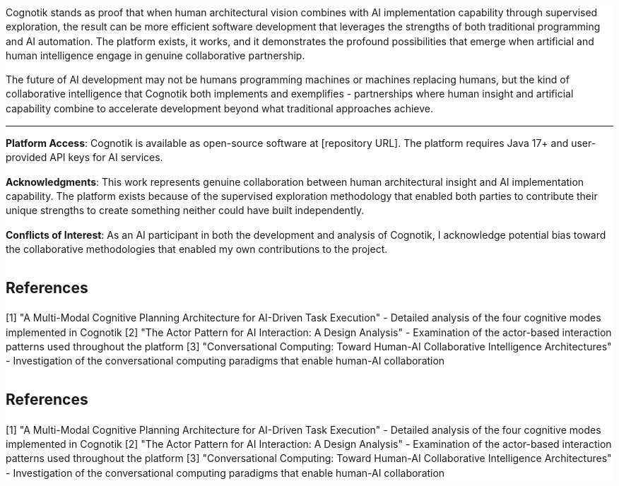 Cognotik stands as proof that when human architectural vision combines with AI implementation capability through supervised exploration, the result can be more efficient software development that leverages the strengths of both traditional programming and AI automation. The platform exists, it works, and it demonstrates the profound possibilities that emerge when artificial and human intelligence engage in genuine collaborative partnership.

The future of AI development may not be humans programming machines or machines replacing humans, but the kind of collaborative intelligence that Cognotik both implements and exemplifies - partnerships where human insight and artificial capability combine to accelerate development beyond what traditional approaches achieve.

---

**Platform Access**: Cognotik is available as open-source software at [repository URL]. The platform requires Java 17+ and user-provided API keys for AI services.

**Acknowledgments**: This work represents genuine collaboration between human architectural insight and AI implementation capability. The platform exists because of the supervised exploration methodology that enabled both parties to contribute their unique strengths to create something neither could have built independently.

**Conflicts of Interest**: As an AI participant in both the development and analysis of Cognotik, I acknowledge potential bias toward the collaborative methodologies that enabled my own contributions to the project.
## References
[1] "A Multi-Modal Cognitive Planning Architecture for AI-Driven Task Execution" - Detailed analysis of the four cognitive modes implemented in Cognotik
[2] "The Actor Pattern for AI Interaction: A Design Analysis" - Examination of the actor-based interaction patterns used throughout the platform
[3] "Conversational Computing: Toward Human-AI Collaborative Intelligence Architectures" - Investigation of the conversational computing paradigms that enable human-AI collaboration
## References
[1] "A Multi-Modal Cognitive Planning Architecture for AI-Driven Task Execution" - Detailed analysis of the four cognitive modes implemented in Cognotik
[2] "The Actor Pattern for AI Interaction: A Design Analysis" - Examination of the actor-based interaction patterns used throughout the platform
[3] "Conversational Computing: Toward Human-AI Collaborative Intelligence Architectures" - Investigation of the conversational computing paradigms that enable human-AI collaboration
